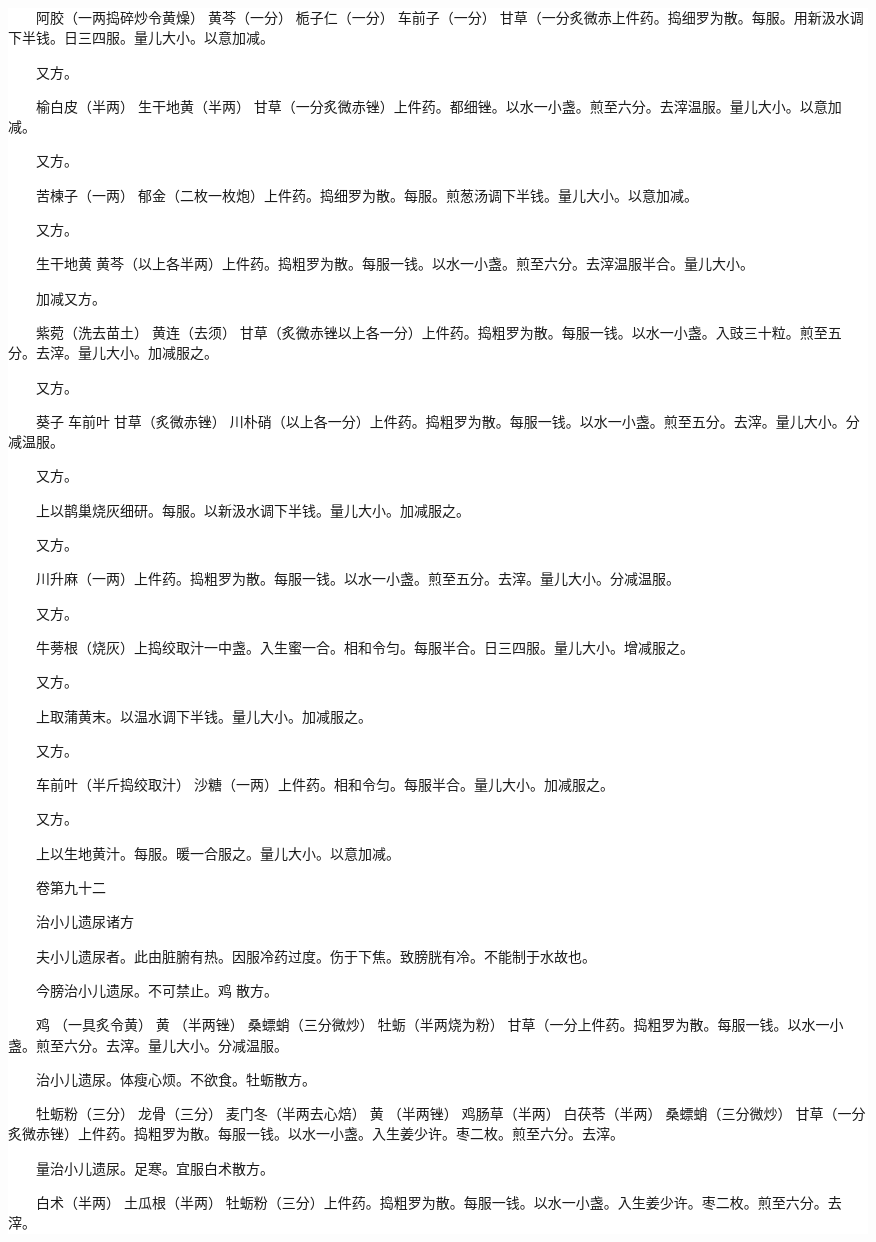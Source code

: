 　　阿胶（一两捣碎炒令黄燥） 黄芩（一分） 栀子仁（一分） 车前子（一分） 甘草（一分炙微赤上件药。捣细罗为散。每服。用新汲水调下半钱。日三四服。量儿大小。以意加减。

　　又方。

　　榆白皮（半两） 生干地黄（半两） 甘草（一分炙微赤锉）上件药。都细锉。以水一小盏。煎至六分。去滓温服。量儿大小。以意加减。

　　又方。

　　苦楝子（一两） 郁金（二枚一枚炮）上件药。捣细罗为散。每服。煎葱汤调下半钱。量儿大小。以意加减。

　　又方。

　　生干地黄 黄芩（以上各半两）上件药。捣粗罗为散。每服一钱。以水一小盏。煎至六分。去滓温服半合。量儿大小。

　　加减又方。

　　紫菀（洗去苗土） 黄连（去须） 甘草（炙微赤锉以上各一分）上件药。捣粗罗为散。每服一钱。以水一小盏。入豉三十粒。煎至五分。去滓。量儿大小。加减服之。

　　又方。

　　葵子 车前叶 甘草（炙微赤锉） 川朴硝（以上各一分）上件药。捣粗罗为散。每服一钱。以水一小盏。煎至五分。去滓。量儿大小。分减温服。

　　又方。

　　上以鹊巢烧灰细研。每服。以新汲水调下半钱。量儿大小。加减服之。

　　又方。

　　川升麻（一两）上件药。捣粗罗为散。每服一钱。以水一小盏。煎至五分。去滓。量儿大小。分减温服。

　　又方。

　　牛蒡根（烧灰）上捣绞取汁一中盏。入生蜜一合。相和令匀。每服半合。日三四服。量儿大小。增减服之。

　　又方。

　　上取蒲黄末。以温水调下半钱。量儿大小。加减服之。

　　又方。

　　车前叶（半斤捣绞取汁） 沙糖（一两）上件药。相和令匀。每服半合。量儿大小。加减服之。

　　又方。

　　上以生地黄汁。每服。暖一合服之。量儿大小。以意加减。

　　卷第九十二

　　治小儿遗尿诸方

　　夫小儿遗尿者。此由脏腑有热。因服冷药过度。伤于下焦。致膀胱有冷。不能制于水故也。

　　今膀治小儿遗尿。不可禁止。鸡 散方。

　　鸡 （一具炙令黄） 黄 （半两锉） 桑螵蛸（三分微炒） 牡蛎（半两烧为粉） 甘草（一分上件药。捣粗罗为散。每服一钱。以水一小盏。煎至六分。去滓。量儿大小。分减温服。

　　治小儿遗尿。体瘦心烦。不欲食。牡蛎散方。

　　牡蛎粉（三分） 龙骨（三分） 麦门冬（半两去心焙） 黄 （半两锉） 鸡肠草（半两） 白茯苓（半两） 桑螵蛸（三分微炒） 甘草（一分炙微赤锉）上件药。捣粗罗为散。每服一钱。以水一小盏。入生姜少许。枣二枚。煎至六分。去滓。

　　量治小儿遗尿。足寒。宜服白术散方。

　　白术（半两） 土瓜根（半两） 牡蛎粉（三分）上件药。捣粗罗为散。每服一钱。以水一小盏。入生姜少许。枣二枚。煎至六分。去滓。
